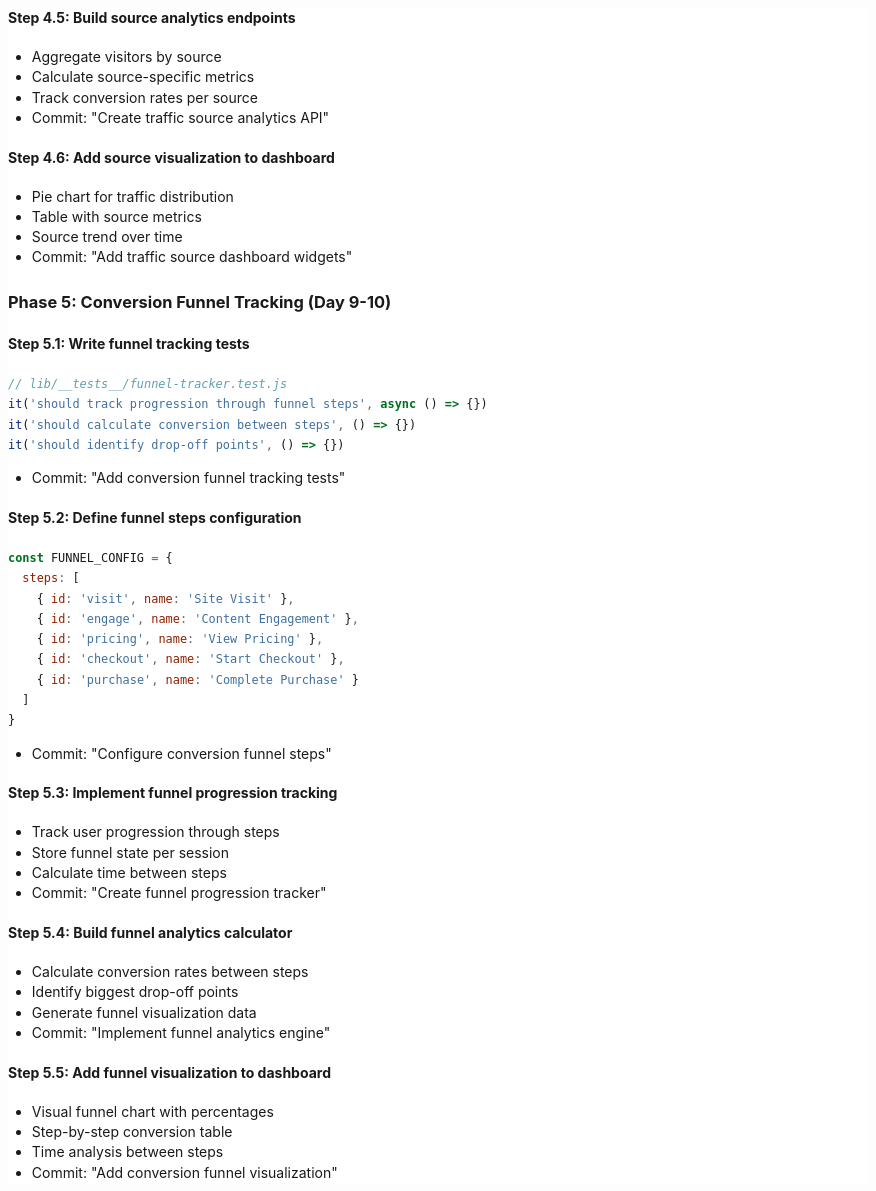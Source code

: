 #### Step 4.5: Build source analytics endpoints
- Aggregate visitors by source
- Calculate source-specific metrics
- Track conversion rates per source
- Commit: "Create traffic source analytics API"

#### Step 4.6: Add source visualization to dashboard
- Pie chart for traffic distribution
- Table with source metrics
- Source trend over time
- Commit: "Add traffic source dashboard widgets"

### Phase 5: Conversion Funnel Tracking (Day 9-10)

#### Step 5.1: Write funnel tracking tests
```javascript
// lib/__tests__/funnel-tracker.test.js
it('should track progression through funnel steps', async () => {})
it('should calculate conversion between steps', () => {})
it('should identify drop-off points', () => {})
```
- Commit: "Add conversion funnel tracking tests"

#### Step 5.2: Define funnel steps configuration
```javascript
const FUNNEL_CONFIG = {
  steps: [
    { id: 'visit', name: 'Site Visit' },
    { id: 'engage', name: 'Content Engagement' },
    { id: 'pricing', name: 'View Pricing' },
    { id: 'checkout', name: 'Start Checkout' },
    { id: 'purchase', name: 'Complete Purchase' }
  ]
}
```
- Commit: "Configure conversion funnel steps"

#### Step 5.3: Implement funnel progression tracking
- Track user progression through steps
- Store funnel state per session
- Calculate time between steps
- Commit: "Create funnel progression tracker"

#### Step 5.4: Build funnel analytics calculator
- Calculate conversion rates between steps
- Identify biggest drop-off points
- Generate funnel visualization data
- Commit: "Implement funnel analytics engine"

#### Step 5.5: Add funnel visualization to dashboard
- Visual funnel chart with percentages
- Step-by-step conversion table
- Time analysis between steps
- Commit: "Add conversion funnel visualization"
